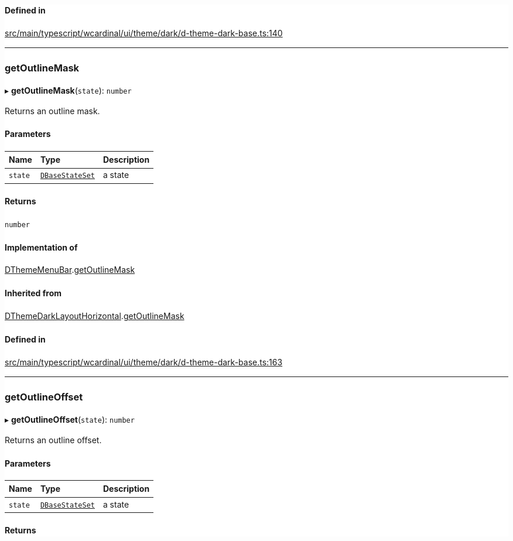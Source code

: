 #### Defined in

[src/main/typescript/wcardinal/ui/theme/dark/d-theme-dark-base.ts:140](https://github.com/winter-cardinal/winter-cardinal-ui/blob/v0.407.0/src/main/typescript/wcardinal/ui/theme/dark/d-theme-dark-base.ts#L140)

___

### getOutlineMask

▸ **getOutlineMask**(`state`): `number`

Returns an outline mask.

#### Parameters

| Name | Type | Description |
| :------ | :------ | :------ |
| `state` | [`DBaseStateSet`](../interfaces/DBaseStateSet.md) | a state |

#### Returns

`number`

#### Implementation of

[DThemeMenuBar](../interfaces/DThemeMenuBar.md).[getOutlineMask](../interfaces/DThemeMenuBar.md#getoutlinemask)

#### Inherited from

[DThemeDarkLayoutHorizontal](DThemeDarkLayoutHorizontal.md).[getOutlineMask](DThemeDarkLayoutHorizontal.md#getoutlinemask)

#### Defined in

[src/main/typescript/wcardinal/ui/theme/dark/d-theme-dark-base.ts:163](https://github.com/winter-cardinal/winter-cardinal-ui/blob/v0.407.0/src/main/typescript/wcardinal/ui/theme/dark/d-theme-dark-base.ts#L163)

___

### getOutlineOffset

▸ **getOutlineOffset**(`state`): `number`

Returns an outline offset.

#### Parameters

| Name | Type | Description |
| :------ | :------ | :------ |
| `state` | [`DBaseStateSet`](../interfaces/DBaseStateSet.md) | a state |

#### Returns
